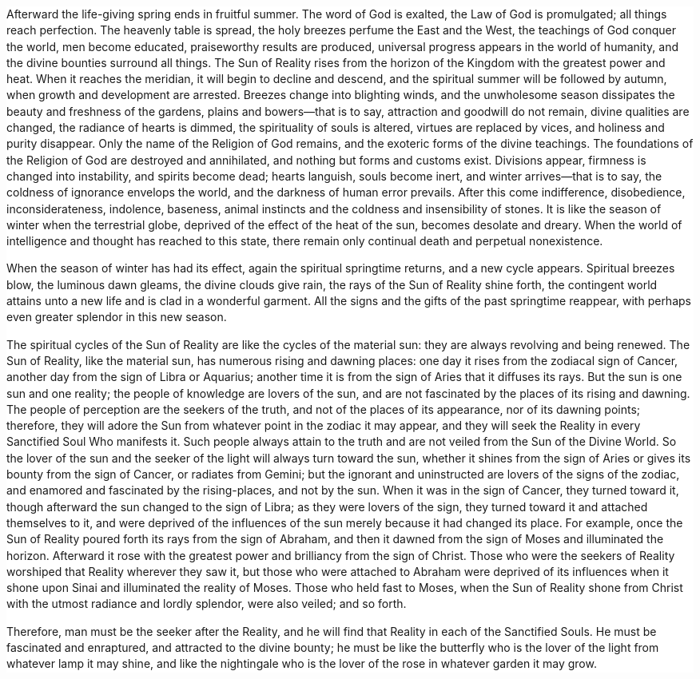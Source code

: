Afterward the life-giving spring ends in fruitful summer. The word of God is exalted, the Law of God is promulgated; all things reach perfection. The heavenly table is spread, the holy breezes perfume the East and the West, the teachings of God conquer the world, men become educated, praiseworthy results are produced, universal progress appears in the world of humanity, and the divine bounties surround all things. The Sun of Reality rises from the horizon of the Kingdom with the greatest power and heat. When it reaches the meridian, it will begin to decline and descend, and the spiritual summer will be followed by autumn, when growth and development are arrested. Breezes change into blighting winds, and the unwholesome season dissipates the beauty and freshness of the gardens, plains and bowers—that is to say, attraction and goodwill do not remain, divine qualities are changed, the radiance of hearts is dimmed, the spirituality of souls is altered, virtues are replaced by vices, and holiness and purity disappear. Only the name of the Religion of God remains, and the exoteric forms of the divine teachings. The foundations of the Religion of God are destroyed and annihilated, and nothing but forms and customs exist. Divisions appear, firmness is changed into instability, and spirits become dead; hearts languish, souls become inert, and winter arrives—that is to say, the coldness of ignorance envelops the world, and the darkness of human error prevails. After this come indifference, disobedience, inconsiderateness, indolence, baseness, animal instincts and the coldness and insensibility of stones. It is like the season of winter when the terrestrial globe, deprived of the effect of the heat of the sun, becomes desolate and dreary. When the world of intelligence and thought has reached to this state, there remain only continual death and perpetual nonexistence.

When the season of winter has had its effect, again the spiritual springtime returns, and a new cycle appears. Spiritual breezes blow, the luminous dawn gleams, the divine clouds give rain, the rays of the Sun of Reality shine forth, the contingent world attains unto a new life and is clad in a wonderful garment. All the signs and the gifts of the past springtime reappear, with perhaps even greater splendor in this new season.

The spiritual cycles of the Sun of Reality are like the cycles of the material sun: they are always revolving and being renewed. The Sun of Reality, like the material sun, has numerous rising and dawning places: one day it rises from the zodiacal sign of Cancer, another day from the sign of Libra or Aquarius; another time it is from the sign of Aries that it diffuses its rays. But the sun is one sun and one reality; the people of knowledge are lovers of the sun, and are not fascinated by the places of its rising and dawning. The people of perception are the seekers of the truth, and not of the places of its appearance, nor of its dawning points; therefore, they will adore the Sun from whatever point in the zodiac it may appear, and they will seek the Reality in every Sanctified Soul Who manifests it. Such people always attain to the truth and are not veiled from the Sun of the Divine World. So the lover of the sun and the seeker of the light will always turn toward the sun, whether it shines from the sign of Aries or gives its bounty from the sign of Cancer, or radiates from Gemini; but the ignorant and uninstructed are lovers of the signs of the zodiac, and enamored and fascinated by the rising-places, and not by the sun. When it was in the sign of Cancer, they turned toward it, though afterward the sun changed to the sign of Libra; as they were lovers of the sign, they turned toward it and attached themselves to it, and were deprived of the influences of the sun merely because it had changed its place. For example, once the Sun of Reality poured forth its rays from the sign of Abraham, and then it dawned from the sign of Moses and illuminated the horizon. Afterward it rose with the greatest power and brilliancy from the sign of Christ. Those who were the seekers of Reality worshiped that Reality wherever they saw it, but those who were attached to Abraham were deprived of its influences when it shone upon Sinai and illuminated the reality of Moses. Those who held fast to Moses, when the Sun of Reality shone from Christ with the utmost radiance and lordly splendor, were also veiled; and so forth.

Therefore, man must be the seeker after the Reality, and he will find that Reality in each of the Sanctified Souls. He must be fascinated and enraptured, and attracted to the divine bounty; he must be like the butterfly who is the lover of the light from whatever lamp it may shine, and like the nightingale who is the lover of the rose in whatever garden it may grow.
